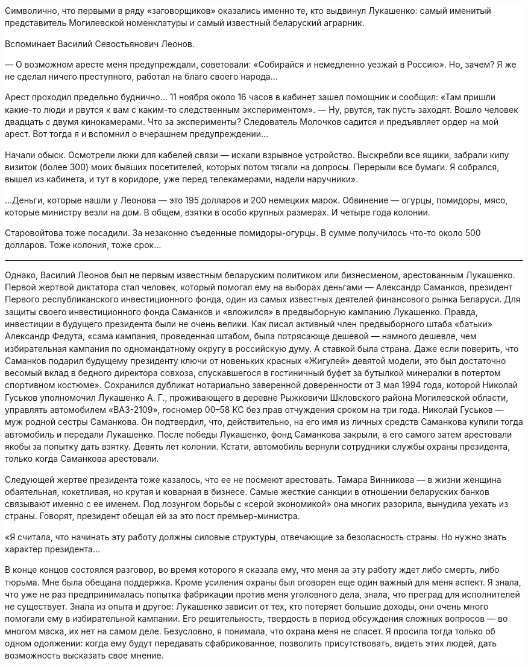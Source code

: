 Символично, что первыми в ряду «заговорщиков» оказались именно те, кто выдвинул Лукашенко: самый именитый представитель Могилевской номенклатуры и самый известный беларуский аграрник.

Вспоминает Василий Севостьянович Леонов.

— О возможном аресте меня предупреждали, советовали: «Собирайся и немедленно уезжай в Россию». Но, зачем? Я же не сделал ничего преступного, работал на благо своего народа…

Арест проходил предельно буднично… 11 ноября около 16 часов в кабинет зашел помощник и сообщил: «Там пришли какие-то люди и рвутся к вам с каким-то следственным экспериментом». — Ну, рвутся, так пусть заходят. Вошло человек двадцать с двумя кинокамерами. Что за эксперименты? Следователь Молочков садится и предъявляет ордер на мой арест. Вот тогда я и вспомнил о вчерашнем предупреждении…

Начали обыск. Осмотрели люки для кабелей связи — искали взрывное устройство. Выскребли все ящики, забрали кипу визиток (более 300) моих бывших посетителей, которых потом тягали на допросы. Перерыли все бумаги. Я собрался, вышел из кабинета, и тут в коридоре, уже перед телекамерами, надели наручники».

…Деньги, которые нашли у Леонова — это 195 долларов и 200 немецких марок. Обвинение — огурцы, помидоры, мясо, которые министру везли на дом. В общем, взятки в особо крупных размерах. И четыре года колонии.

Старовойтова тоже посадили. За незаконно съеденные помидоры-огурцы. В сумме получилось что-то около 500 долларов. Тоже колония, тоже срок…

---

Однако, Василий Леонов был не первым известным беларуским политиком или бизнесменом, арестованным Лукашенко. Первой жертвой диктатора стал человек, который помогал ему на выборах деньгами — Александр Саманков, президент Первого республиканского инвестиционного фонда, один из самых известных деятелей финансового рынка Беларуси. Для защиты своего инвестиционного фонда Саманков и «вложился» в предвыборную кампанию Лукашенко. Правда, инвестиции в будущего президента были не очень велики. Как писал активный член предвыборного штаба «батьки» Александр Федута, «сама кампания, проведенная штабом, была потрясающе дешевой — намного дешевле, чем избирательная кампания по одномандатному округу в российскую думу. А ставкой была страна. Даже если поверить, что Саманков подарил будущему президенту ключи от новеньких красных «Жигулей» девятой модели, это был достаточно весомый вклад в бедного директора совхоза, спускавшегося в гостиничный буфет за бутылкой минералки в потертом спортивном костюме». Сохранился дубликат нотариально заверенной доверенности от 3 мая 1994 года, которой Николай Гуськов уполномочил Лукашенко А. Г., проживающего в деревне Рыжковичи Шкловского района Могилевской области, управлять автомобилем «ВАЗ-2109», госномер 00–58 КС без прав отчуждения сроком на три года. Николай Гуськов — муж родной сестры Саманкова. Он подтвердил, что, действительно, на его имя из личных средств Саманкова купили тогда автомобиль и передали Лукашенко. После победы Лукашенко, фонд Саманкова закрыли, а его самого затем арестовали якобы за попытку дать взятку. Девять лет колонии. Кстати, автомобиль вернули сотрудники службы охраны президента, только когда Саманкова арестовали.

Следующей жертве президента тоже казалось, что ее не посмеют арестовать. Тамара Винникова — в жизни женщина обаятельная, кокетливая, но крутая и коварная в бизнесе. Самые жесткие санкции в отношении беларуских банков связывают именно с ее именем. Под лозунгом борьбы с «серой экономикой» она многих разорила, вынудила уехать из страны. Говорят, президент обещал ей за это пост премьер-министра.

«Я считала, что начинать эту работу должны силовые структуры, отвечающие за безопасность страны. Но нужно знать характер президента…

В конце концов состоялся разговор, во время которого я сказала ему, что меня за эту работу ждет либо смерть, либо тюрьма. Мне была обещана поддержка. Кроме усиления охраны был оговорен еще один важный для меня аспект. Я знала, что уже не раз предпринималась попытка фабрикации против меня уголовного дела, знала, что преград для исполнителей не существует. Знала из опыта и другое: Лукашенко зависит от тех, кто потеряет большие доходы, они очень много помогали ему в избирательной кампании. Его решительность, твердость в период обсуждения сложных вопросов — во многом маска, их нет на самом деле. Безусловно, я понимала, что охрана меня не спасет. Я просила тогда только об одном одолжении: когда ему будут передавать сфабрикованное, позволить присутствовать, видеть этих людей, дать возможность высказать свое мнение.
